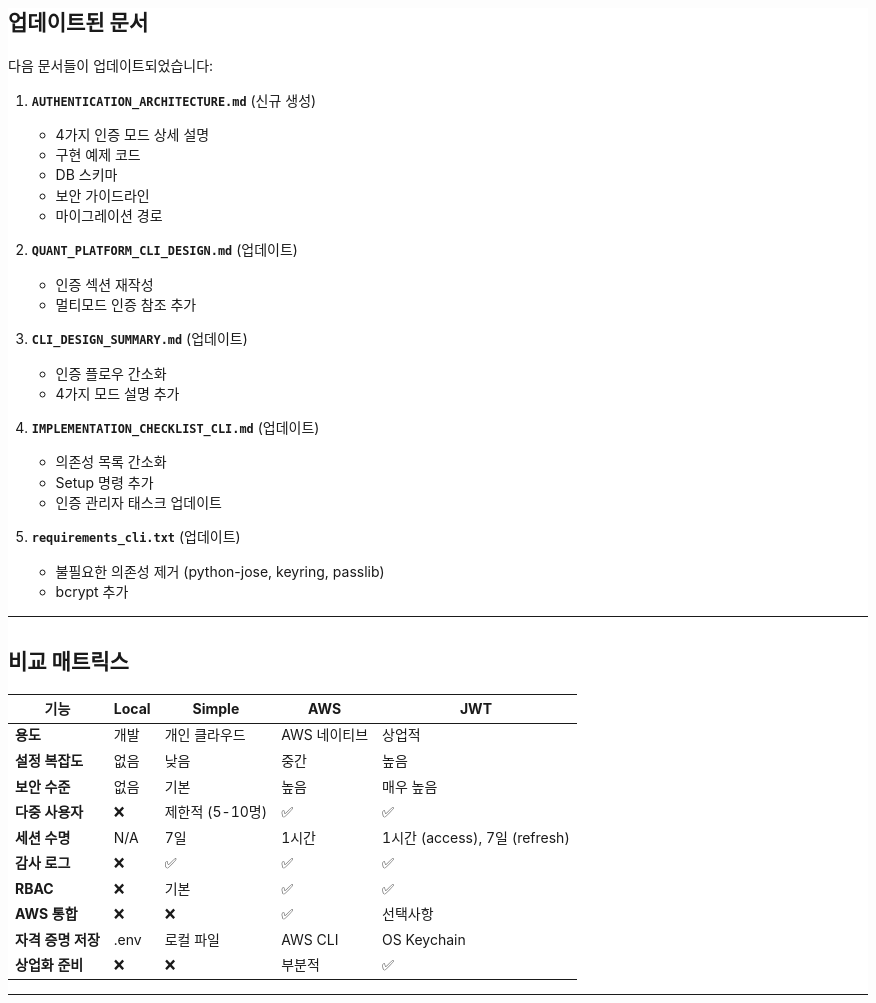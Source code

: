 
## 업데이트된 문서

다음 문서들이 업데이트되었습니다:

1. **`AUTHENTICATION_ARCHITECTURE.md`** (신규 생성)
   - 4가지 인증 모드 상세 설명
   - 구현 예제 코드
   - DB 스키마
   - 보안 가이드라인
   - 마이그레이션 경로

2. **`QUANT_PLATFORM_CLI_DESIGN.md`** (업데이트)
   - 인증 섹션 재작성
   - 멀티모드 인증 참조 추가

3. **`CLI_DESIGN_SUMMARY.md`** (업데이트)
   - 인증 플로우 간소화
   - 4가지 모드 설명 추가

4. **`IMPLEMENTATION_CHECKLIST_CLI.md`** (업데이트)
   - 의존성 목록 간소화
   - Setup 명령 추가
   - 인증 관리자 태스크 업데이트

5. **`requirements_cli.txt`** (업데이트)
   - 불필요한 의존성 제거 (python-jose, keyring, passlib)
   - bcrypt 추가

---

## 비교 매트릭스

| 기능 | Local | Simple | AWS | JWT |
|------|-------|--------|-----|-----|
| **용도** | 개발 | 개인 클라우드 | AWS 네이티브 | 상업적 |
| **설정 복잡도** | 없음 | 낮음 | 중간 | 높음 |
| **보안 수준** | 없음 | 기본 | 높음 | 매우 높음 |
| **다중 사용자** | ❌ | 제한적 (5-10명) | ✅ | ✅ |
| **세션 수명** | N/A | 7일 | 1시간 | 1시간 (access), 7일 (refresh) |
| **감사 로그** | ❌ | ✅ | ✅ | ✅ |
| **RBAC** | ❌ | 기본 | ✅ | ✅ |
| **AWS 통합** | ❌ | ❌ | ✅ | 선택사항 |
| **자격 증명 저장** | .env | 로컬 파일 | AWS CLI | OS Keychain |
| **상업화 준비** | ❌ | ❌ | 부분적 | ✅ |

---
